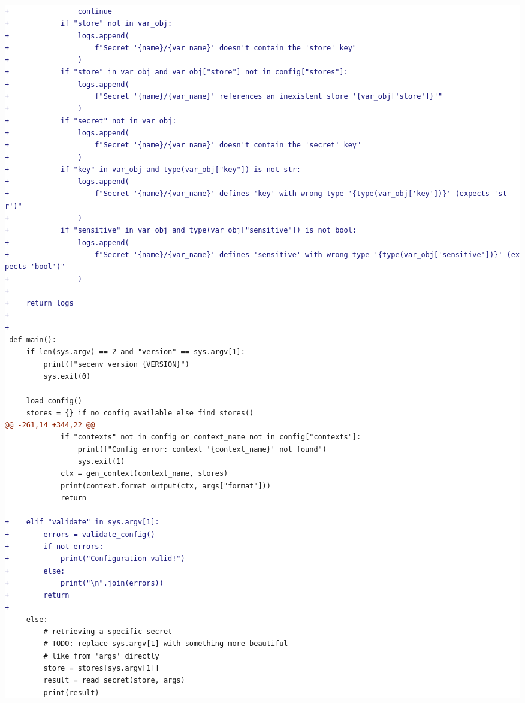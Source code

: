 ```diff
+                continue
+            if "store" not in var_obj:
+                logs.append(
+                    f"Secret '{name}/{var_name}' doesn't contain the 'store' key"
+                )
+            if "store" in var_obj and var_obj["store"] not in config["stores"]:
+                logs.append(
+                    f"Secret '{name}/{var_name}' references an inexistent store '{var_obj['store']}'"
+                )
+            if "secret" not in var_obj:
+                logs.append(
+                    f"Secret '{name}/{var_name}' doesn't contain the 'secret' key"
+                )
+            if "key" in var_obj and type(var_obj["key"]) is not str:
+                logs.append(
+                    f"Secret '{name}/{var_name}' defines 'key' with wrong type '{type(var_obj['key'])}' (expects 'str')"
+                )
+            if "sensitive" in var_obj and type(var_obj["sensitive"]) is not bool:
+                logs.append(
+                    f"Secret '{name}/{var_name}' defines 'sensitive' with wrong type '{type(var_obj['sensitive'])}' (expects 'bool')"
+                )
+
+    return logs
+
+
 def main():
     if len(sys.argv) == 2 and "version" == sys.argv[1]:
         print(f"secenv version {VERSION}")
         sys.exit(0)
 
     load_config()
     stores = {} if no_config_available else find_stores()
@@ -261,14 +344,22 @@
             if "contexts" not in config or context_name not in config["contexts"]:
                 print(f"Config error: context '{context_name}' not found")
                 sys.exit(1)
             ctx = gen_context(context_name, stores)
             print(context.format_output(ctx, args["format"]))
             return
 
+    elif "validate" in sys.argv[1]:
+        errors = validate_config()
+        if not errors:
+            print("Configuration valid!")
+        else:
+            print("\n".join(errors))
+        return
+
     else:
         # retrieving a specific secret
         # TODO: replace sys.argv[1] with something more beautiful
         # like from 'args' directly
         store = stores[sys.argv[1]]
         result = read_secret(store, args)
         print(result)
```
